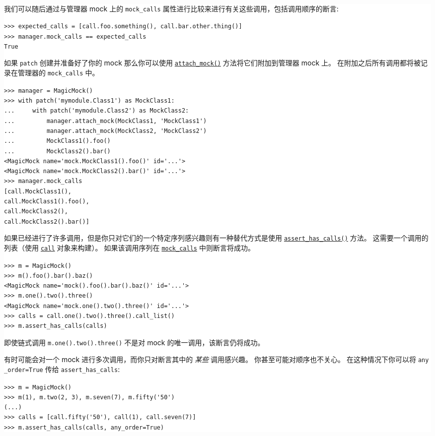 我们可以随后通过与管理器 mock 上的 `mock_calls` 属性进行比较来进行有关这些调用，包括调用顺序的断言:

    
    
~~~shell
>>> expected_calls = [call.foo.something(), call.bar.other.thing()]
>>> manager.mock_calls == expected_calls
True
~~~

如果 `patch` 创建并准备好了你的 mock 那么你可以使用 [`attach_mock()`](unittest.mock.md#unittest.mock.Mock.attach_mock "unittest.mock.Mock.attach_mock") 方法将它们附加到管理器 mock 上。 在附加之后所有调用都将被记录在管理器的 `mock_calls` 中。

    
    
~~~shell
>>> manager = MagicMock()
>>> with patch('mymodule.Class1') as MockClass1:
...     with patch('mymodule.Class2') as MockClass2:
...         manager.attach_mock(MockClass1, 'MockClass1')
...         manager.attach_mock(MockClass2, 'MockClass2')
...         MockClass1().foo()
...         MockClass2().bar()
<MagicMock name='mock.MockClass1().foo()' id='...'>
<MagicMock name='mock.MockClass2().bar()' id='...'>
>>> manager.mock_calls
[call.MockClass1(),
call.MockClass1().foo(),
call.MockClass2(),
call.MockClass2().bar()]
~~~

如果已经进行了许多调用，但是你只对它们的一个特定序列感兴趣则有一种替代方式是使用 [`assert_has_calls()`](unittest.mock.md#unittest.mock.Mock.assert_has_calls "unittest.mock.Mock.assert_has_calls") 方法。 这需要一个调用的列表（使用 [`call`](unittest.mock.md#unittest.mock.call "unittest.mock.call") 对象来构建）。 如果该调用序列在 [`mock_calls`](unittest.mock.md#unittest.mock.Mock.mock_calls "unittest.mock.Mock.mock_calls") 中则断言将成功。

    
    
~~~shell
>>> m = MagicMock()
>>> m().foo().bar().baz()
<MagicMock name='mock().foo().bar().baz()' id='...'>
>>> m.one().two().three()
<MagicMock name='mock.one().two().three()' id='...'>
>>> calls = call.one().two().three().call_list()
>>> m.assert_has_calls(calls)
~~~

即使链式调用 `m.one().two().three()` 不是对 mock 的唯一调用，该断言仍将成功。

有时可能会对一个 mock 进行多次调用，而你只对断言其中的 _某些_ 调用感兴趣。 你甚至可能对顺序也不关心。 在这种情况下你可以将 `any_order=True` 传给 `assert_has_calls`:

    
    
~~~shell
>>> m = MagicMock()
>>> m(1), m.two(2, 3), m.seven(7), m.fifty('50')
(...)
>>> calls = [call.fifty('50'), call(1), call.seven(7)]
>>> m.assert_has_calls(calls, any_order=True)
~~~
